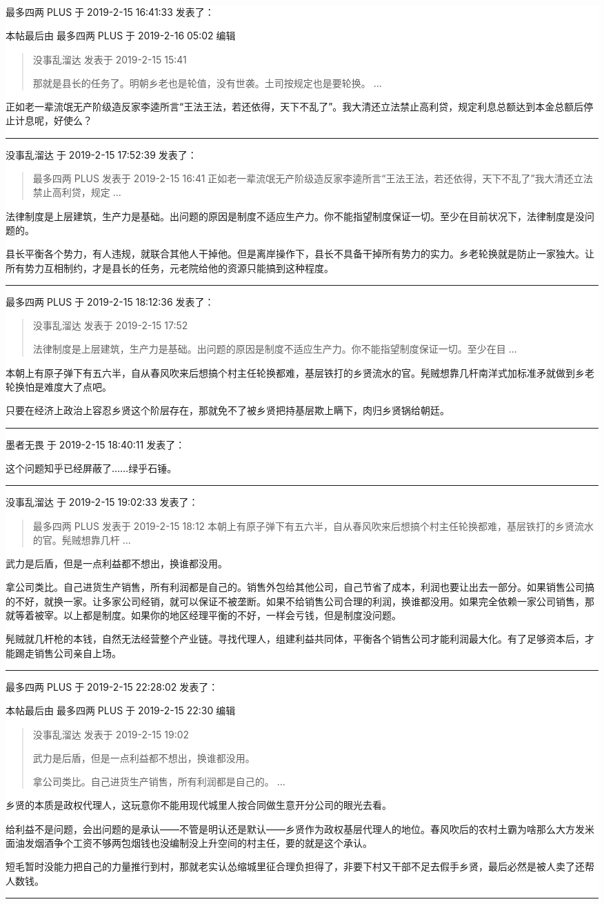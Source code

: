 最多四两 PLUS 于 2019-2-15 16:41:33 发表了：

本帖最后由 最多四两 PLUS 于 2019-2-16 05:02 编辑

> 没事乱溜达 发表于 2019-2-15 15:41
>
> 那就是县长的任务了。明朝乡老也是轮值，没有世袭。土司按规定也是要轮换。 ...

正如老一辈流氓无产阶级造反家李逵所言“王法王法，若还依得，天下不乱了”。我大清还立法禁止高利贷，规定利息总额达到本金总额后停止计息呢，好使么？

---

没事乱溜达 于 2019-2-15 17:52:39 发表了：

> 最多四两 PLUS 发表于 2019-2-15 16:41 正如老一辈流氓无产阶级造反家李逵所言“王法王法，若还依得，天下不乱了”我大清还立法禁止高利贷，规定 ...

法律制度是上层建筑，生产力是基础。出问题的原因是制度不适应生产力。你不能指望制度保证一切。至少在目前状况下，法律制度是没问题的。

县长平衡各个势力，有人违规，就联合其他人干掉他。但是离岸操作下，县长不具备干掉所有势力的实力。乡老轮换就是防止一家独大。让所有势力互相制约，才是县长的任务，元老院给他的资源只能搞到这种程度。

---

最多四两 PLUS 于 2019-2-15 18:12:36 发表了：

> 没事乱溜达 发表于 2019-2-15 17:52
>
> 法律制度是上层建筑，生产力是基础。出问题的原因是制度不适应生产力。你不能指望制度保证一切。至少在目 ...

本朝上有原子弹下有五六半，自从春风吹来后想搞个村主任轮换都难，基层铁打的乡贤流水的官。髡贼想靠几杆南洋式加标准矛就做到乡老轮换怕是难度大了点吧。

只要在经济上政治上容忍乡贤这个阶层存在，那就免不了被乡贤把持基层欺上瞒下，肉归乡贤锅给朝廷。

---

墨者无畏 于 2019-2-15 18:40:11 发表了：

这个问题知乎已经屏蔽了……绿乎石锤。

---

没事乱溜达 于 2019-2-15 19:02:33 发表了：

> 最多四两 PLUS 发表于 2019-2-15 18:12 本朝上有原子弹下有五六半，自从春风吹来后想搞个村主任轮换都难，基层铁打的乡贤流水的官。髡贼想靠几杆 ...

武力是后盾，但是一点利益都不想出，换谁都没用。

拿公司类比。自己进货生产销售，所有利润都是自己的。销售外包给其他公司，自己节省了成本，利润也要让出去一部分。如果销售公司搞的不好，就换一家。让多家公司经销，就可以保证不被垄断。如果不给销售公司合理的利润，换谁都没用。如果完全依赖一家公司销售，那就等着被宰。以上都是制度。如果你的地区经理平衡的不好，一样会亏钱，但是制度没问题。

髡贼就几杆枪的本钱，自然无法经营整个产业链。寻找代理人，组建利益共同体，平衡各个销售公司才能利润最大化。有了足够资本后，才能踢走销售公司亲自上场。

---

最多四两 PLUS 于 2019-2-15 22:28:02 发表了：

本帖最后由 最多四两 PLUS 于 2019-2-15 22:30 编辑

> 没事乱溜达 发表于 2019-2-15 19:02
>
> 武力是后盾，但是一点利益都不想出，换谁都没用。
>
> 拿公司类比。自己进货生产销售，所有利润都是自己的。 ...

乡贤的本质是政权代理人，这玩意你不能用现代城里人按合同做生意开分公司的眼光去看。

给利益不是问题，会出问题的是承认——不管是明认还是默认——乡贤作为政权基层代理人的地位。春风吹后的农村土霸为啥那么大方发米面油发烟酒争个工资不够两包烟钱也没编制没上升空间的村主任，要的就是这个承认。

短毛暂时没能力把自己的力量推行到村，那就老实认怂缩城里征合理负担得了，非要下村又干部不足去假手乡贤，最后必然是被人卖了还帮人数钱。

---
